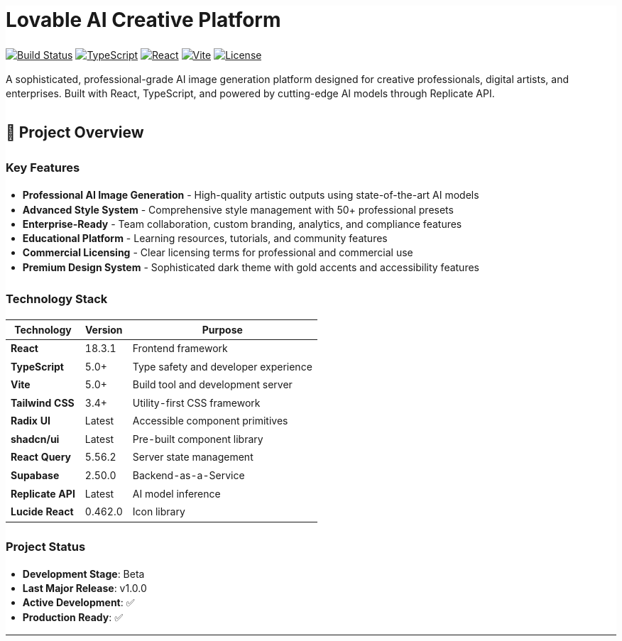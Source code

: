 
# Lovable AI Creative Platform

[![Build Status](https://img.shields.io/badge/build-passing-brightgreen)]()
[![TypeScript](https://img.shields.io/badge/TypeScript-5.0+-blue)]()
[![React](https://img.shields.io/badge/React-18.3+-blue)]()
[![Vite](https://img.shields.io/badge/Vite-5.0+-purple)]()
[![License](https://img.shields.io/badge/license-MIT-green)]()

A sophisticated, professional-grade AI image generation platform designed for creative professionals, digital artists, and enterprises. Built with React, TypeScript, and powered by cutting-edge AI models through Replicate API.

## 🎯 Project Overview

### Key Features
- **Professional AI Image Generation** - High-quality artistic outputs using state-of-the-art AI models
- **Advanced Style System** - Comprehensive style management with 50+ professional presets
- **Enterprise-Ready** - Team collaboration, custom branding, analytics, and compliance features
- **Educational Platform** - Learning resources, tutorials, and community features
- **Commercial Licensing** - Clear licensing terms for professional and commercial use
- **Premium Design System** - Sophisticated dark theme with gold accents and accessibility features

### Technology Stack
| Technology | Version | Purpose |
|------------|---------|---------|
| **React** | 18.3.1 | Frontend framework |
| **TypeScript** | 5.0+ | Type safety and developer experience |
| **Vite** | 5.0+ | Build tool and development server |
| **Tailwind CSS** | 3.4+ | Utility-first CSS framework |
| **Radix UI** | Latest | Accessible component primitives |
| **shadcn/ui** | Latest | Pre-built component library |
| **React Query** | 5.56.2 | Server state management |
| **Supabase** | 2.50.0 | Backend-as-a-Service |
| **Replicate API** | Latest | AI model inference |
| **Lucide React** | 0.462.0 | Icon library |

### Project Status
- **Development Stage**: Beta
- **Last Major Release**: v1.0.0
- **Active Development**: ✅
- **Production Ready**: ✅

---